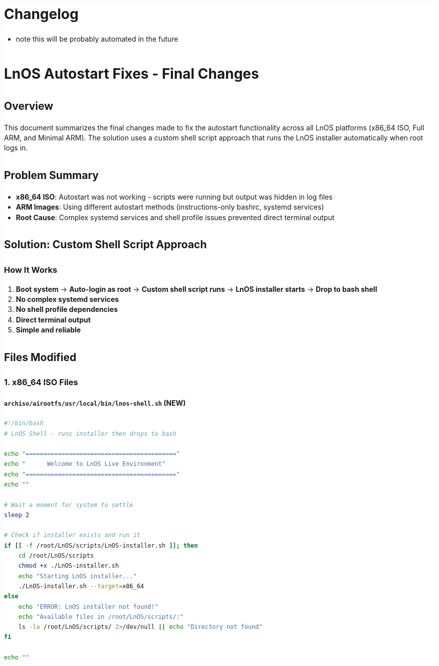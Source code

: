 # Changelog

* note this will be probably automated in the future

# LnOS Autostart Fixes - Final Changes

## Overview
This document summarizes the final changes made to fix the autostart functionality across all LnOS platforms (x86_64 ISO, Full ARM, and Minimal ARM). The solution uses a custom shell script approach that runs the LnOS installer automatically when root logs in.

## Problem Summary
- **x86_64 ISO**: Autostart was not working - scripts were running but output was hidden in log files
- **ARM Images**: Using different autostart methods (instructions-only bashrc, systemd services)
- **Root Cause**: Complex systemd services and shell profile issues prevented direct terminal output

## Solution: Custom Shell Script Approach

### How It Works
1. **Boot system** → **Auto-login as root** → **Custom shell script runs** → **LnOS installer starts** → **Drop to bash shell**
2. **No complex systemd services**
3. **No shell profile dependencies**
4. **Direct terminal output**
5. **Simple and reliable**

## Files Modified

### 1. x86_64 ISO Files

#### `archiso/airootfs/usr/local/bin/lnos-shell.sh` (NEW)
```bash
#!/bin/bash
# LnOS Shell - runs installer then drops to bash

echo "=========================================="
echo "      Welcome to LnOS Live Environment"
echo "=========================================="
echo ""

# Wait a moment for system to settle
sleep 2

# Check if installer exists and run it
if [[ -f /root/LnOS/scripts/LnOS-installer.sh ]]; then
    cd /root/LnOS/scripts
    chmod +x ./LnOS-installer.sh
    echo "Starting LnOS installer..."
    ./LnOS-installer.sh --target=x86_64
else
    echo "ERROR: LnOS installer not found!"
    echo "Available files in /root/LnOS/scripts/:"
    ls -la /root/LnOS/scripts/ 2>/dev/null || echo "Directory not found"
fi

echo ""
```
